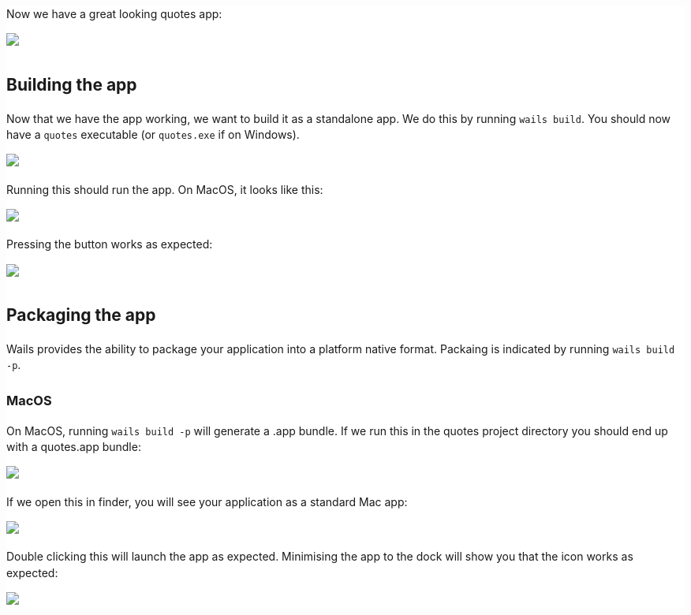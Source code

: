 Now we have a great looking quotes app:

<div class="imagecontainer">
  <img src="/media/quote2.png" style="width: 50%">
</div>

## Building the app

Now that we have the app working, we want to build it as a standalone app. We do this by running `wails build`. You should now have a `quotes` executable (or `quotes.exe` if on Windows). 

<div class="imagecontainer">
  <img src="/media/quotesls.png" style="width: 75%">
</div>

Running this should run the app. On MacOS, it looks like this:

<div class="imagecontainer">
  <img src="/media/app1.png" style="width: 75%">
</div>

Pressing the button works as expected:

<div class="imagecontainer">
  <img src="/media/app2.png" style="width: 75%">
</div>

## Packaging the app

Wails provides the ability to package your application into a platform native format. Packaing is indicated by running `wails build -p`.

### MacOS

On MacOS, running `wails build -p` will generate a .app bundle. If we run this in the quotes project directory you should end up with a quotes.app bundle:

<div class="imagecontainer">
  <img src="/media/quotesapp1.png" style="width: 75%">
</div>

If we open this in finder, you will see your application as a standard Mac app:

<div class="imagecontainer">
  <img src="/media/quotesapp2.png" style="width: 75%">
</div>

Double clicking this will launch the app as expected. Minimising the app to the dock will show you that the icon works as expected:

<div class="imagecontainer">
  <img src="/media/quotesdock.png" style="width: 15%">
</div>
